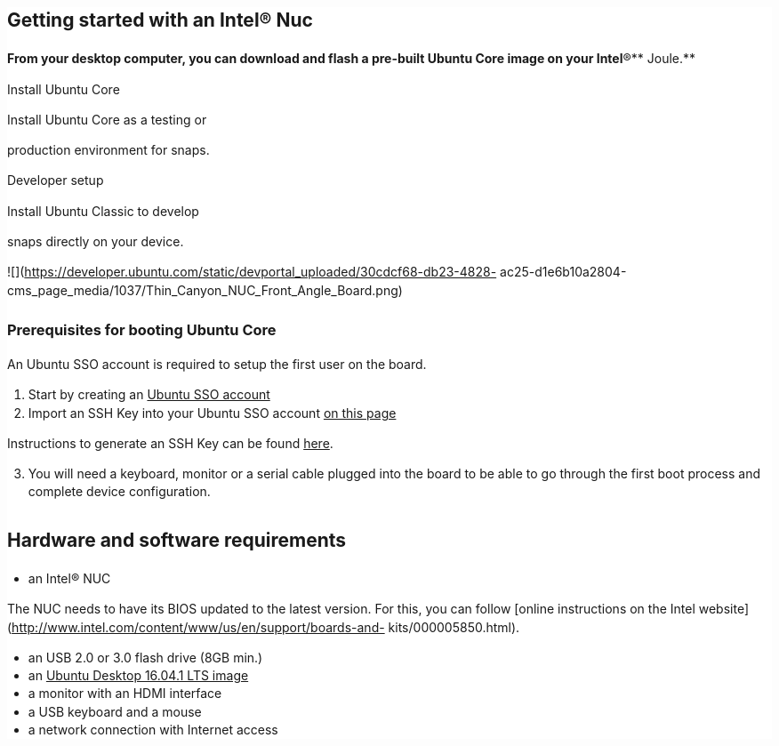 





## Getting started with an Intel® Nuc

**From your desktop computer, you can download and flash a pre-built Ubuntu Core image on your Intel**®** Joule.**

Install Ubuntu Core

Install Ubuntu Core as a testing or

production environment for snaps.

Developer setup

Install Ubuntu Classic to develop

snaps directly on your device.

![](https://developer.ubuntu.com/static/devportal_uploaded/30cdcf68-db23-4828-
ac25-d1e6b10a2804-cms_page_media/1037/Thin_Canyon_NUC_Front_Angle_Board.png)





### Prerequisites for booting Ubuntu Core

An Ubuntu SSO account is required to setup the first user on the board.

  1. Start by creating an [Ubuntu SSO account](https://login.ubuntu.com)
  2. Import an SSH Key into your Ubuntu SSO account [on this page](https://login.ubuntu.com/ssh-keys)

Instructions to generate an SSH Key can be found
[here](https://help.ubuntu.com/community/SSH/OpenSSH/Keys).

  3. You will need a keyboard, monitor or a serial cable plugged into the board to be able to go through the first boot process and complete device configuration.





## Hardware and software requirements

  * an Intel® NUC

The NUC needs to have its BIOS updated to the latest version. For this, you
can follow [online instructions on the Intel
website](http://www.intel.com/content/www/us/en/support/boards-and-
kits/000005850.html).

  * an USB 2.0 or 3.0 flash drive (8GB min.)
  * an [Ubuntu Desktop 16.04.1 LTS image](http://releases.ubuntu.com/16.04.1/ubuntu-16.04.1-desktop-amd64.iso)
  * a monitor with an HDMI interface
  * a USB keyboard and a mouse
  * a network connection with Internet access
